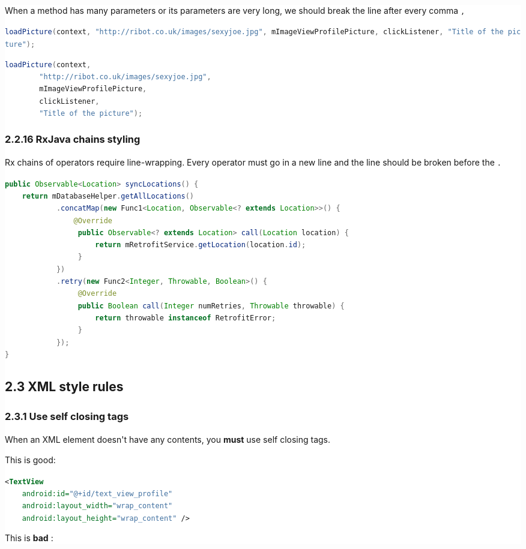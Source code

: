 When a method has many parameters or its parameters are very long, we should break the line after every comma `,`

```java
loadPicture(context, "http://ribot.co.uk/images/sexyjoe.jpg", mImageViewProfilePicture, clickListener, "Title of the picture");
```

```java
loadPicture(context,
        "http://ribot.co.uk/images/sexyjoe.jpg",
        mImageViewProfilePicture,
        clickListener,
        "Title of the picture");
```

### 2.2.16 RxJava chains styling

Rx chains of operators require line-wrapping. Every operator must go in a new line and the line should be broken before the `.`

```java
public Observable<Location> syncLocations() {
    return mDatabaseHelper.getAllLocations()
            .concatMap(new Func1<Location, Observable<? extends Location>>() {
                @Override
                 public Observable<? extends Location> call(Location location) {
                     return mRetrofitService.getLocation(location.id);
                 }
            })
            .retry(new Func2<Integer, Throwable, Boolean>() {
                 @Override
                 public Boolean call(Integer numRetries, Throwable throwable) {
                     return throwable instanceof RetrofitError;
                 }
            });
}
```

## 2.3 XML style rules

### 2.3.1 Use self closing tags

When an XML element doesn't have any contents, you __must__ use self closing tags.

This is good:

```xml
<TextView
	android:id="@+id/text_view_profile"
	android:layout_width="wrap_content"
	android:layout_height="wrap_content" />
```

This is __bad__ :
